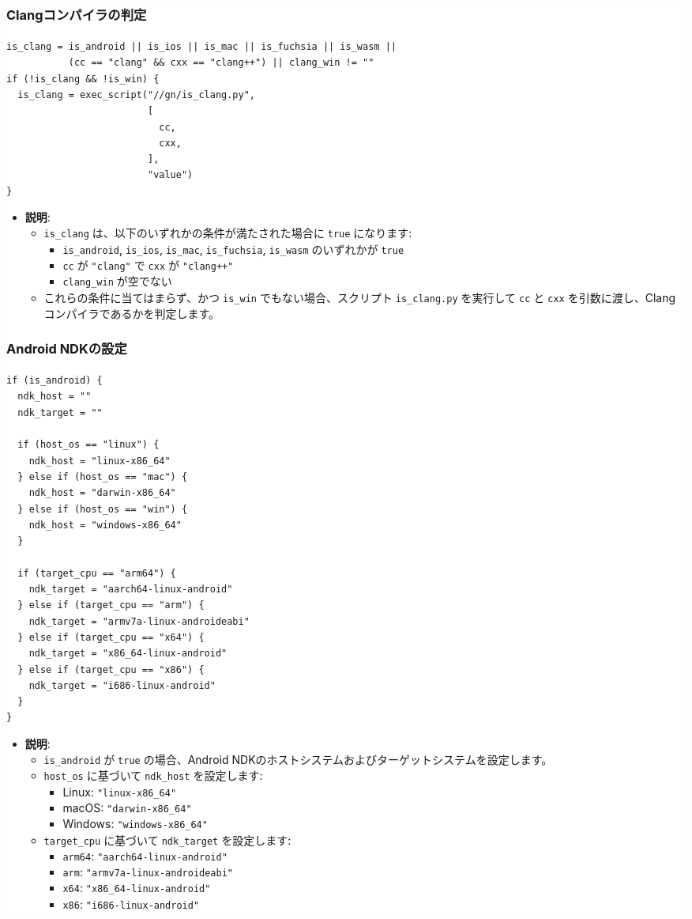 ### Clangコンパイラの判定
```gn
is_clang = is_android || is_ios || is_mac || is_fuchsia || is_wasm ||
           (cc == "clang" && cxx == "clang++") || clang_win != ""
if (!is_clang && !is_win) {
  is_clang = exec_script("//gn/is_clang.py",
                         [
                           cc,
                           cxx,
                         ],
                         "value")
}
```
- **説明**:
  - `is_clang` は、以下のいずれかの条件が満たされた場合に `true` になります:
    - `is_android`, `is_ios`, `is_mac`, `is_fuchsia`, `is_wasm` のいずれかが `true`
    - `cc` が `"clang"` で `cxx` が `"clang++"`
    - `clang_win` が空でない
  - これらの条件に当てはまらず、かつ `is_win` でもない場合、スクリプト `is_clang.py` を実行して `cc` と `cxx` を引数に渡し、Clangコンパイラであるかを判定します。

### Android NDKの設定
```gn
if (is_android) {
  ndk_host = ""
  ndk_target = ""

  if (host_os == "linux") {
    ndk_host = "linux-x86_64"
  } else if (host_os == "mac") {
    ndk_host = "darwin-x86_64"
  } else if (host_os == "win") {
    ndk_host = "windows-x86_64"
  }

  if (target_cpu == "arm64") {
    ndk_target = "aarch64-linux-android"
  } else if (target_cpu == "arm") {
    ndk_target = "armv7a-linux-androideabi"
  } else if (target_cpu == "x64") {
    ndk_target = "x86_64-linux-android"
  } else if (target_cpu == "x86") {
    ndk_target = "i686-linux-android"
  }
}
```
- **説明**:
  - `is_android` が `true` の場合、Android NDKのホストシステムおよびターゲットシステムを設定します。
  - `host_os` に基づいて `ndk_host` を設定します:
    - Linux: `"linux-x86_64"`
    - macOS: `"darwin-x86_64"`
    - Windows: `"windows-x86_64"`
  - `target_cpu` に基づいて `ndk_target` を設定します:
    - `arm64`: `"aarch64-linux-android"`
    - `arm`: `"armv7a-linux-androideabi"`
    - `x64`: `"x86_64-linux-android"`
    - `x86`: `"i686-linux-android"`
